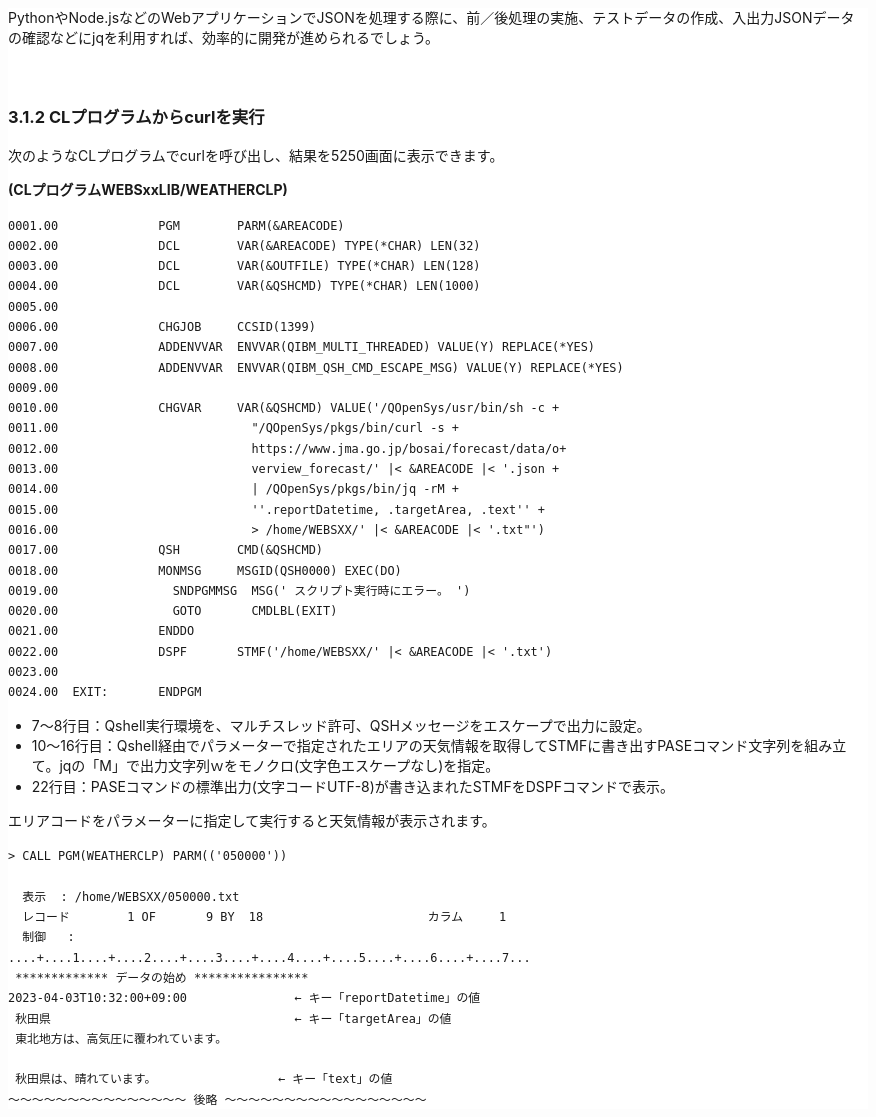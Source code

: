 PythonやNode.jsなどのWebアプリケーションでJSONを処理する際に、前／後処理の実施、テストデータの作成、入出力JSONデータの確認などにjqを利用すれば、効率的に開発が進められるでしょう。

<br>

### 3.1.2 CLプログラムからcurlを実行

次のようなCLプログラムでcurlを呼び出し、結果を5250画面に表示できます。

**(CLプログラムWEBSxxLIB/WEATHERCLP)**

```
0001.00              PGM        PARM(&AREACODE)                                       
0002.00              DCL        VAR(&AREACODE) TYPE(*CHAR) LEN(32)                    
0003.00              DCL        VAR(&OUTFILE) TYPE(*CHAR) LEN(128)                    
0004.00              DCL        VAR(&QSHCMD) TYPE(*CHAR) LEN(1000)                    
0005.00                                                                               
0006.00              CHGJOB     CCSID(1399)                                           
0007.00              ADDENVVAR  ENVVAR(QIBM_MULTI_THREADED) VALUE(Y) REPLACE(*YES)    
0008.00              ADDENVVAR  ENVVAR(QIBM_QSH_CMD_ESCAPE_MSG) VALUE(Y) REPLACE(*YES)
0009.00                                                                               
0010.00              CHGVAR     VAR(&QSHCMD) VALUE('/QOpenSys/usr/bin/sh -c +         
0011.00                           "/QOpenSys/pkgs/bin/curl -s +                       
0012.00                           https://www.jma.go.jp/bosai/forecast/data/o+        
0013.00                           verview_forecast/' |< &AREACODE |< '.json +         
0014.00                           | /QOpenSys/pkgs/bin/jq -rM +                       
0015.00                           ''.reportDatetime, .targetArea, .text'' +           
0016.00                           > /home/WEBSXX/' |< &AREACODE |< '.txt"')           
0017.00              QSH        CMD(&QSHCMD)                                          
0018.00              MONMSG     MSGID(QSH0000) EXEC(DO)                               
0019.00                SNDPGMMSG  MSG(' スクリプト実行時にエラー。 ')                 
0020.00                GOTO       CMDLBL(EXIT)                              
0021.00              ENDDO                                                  
0022.00              DSPF       STMF('/home/WEBSXX/' |< &AREACODE |< '.txt')
0023.00                                                                     
0024.00  EXIT:       ENDPGM                                                 
```

* 7～8行目：Qshell実行環境を、マルチスレッド許可、QSHメッセージをエスケープで出力に設定。
* 10～16行目：Qshell経由でパラメーターで指定されたエリアの天気情報を取得してSTMFに書き出すPASEコマンド文字列を組み立て。jqの「M」で出力文字列ｗをモノクロ(文字色エスケープなし)を指定。
* 22行目：PASEコマンドの標準出力(文字コードUTF-8)が書き込まれたSTMFをDSPFコマンドで表示。

エリアコードをパラメーターに指定して実行すると天気情報が表示されます。
<br>

```
> CALL PGM(WEATHERCLP) PARM(('050000'))

  表示  : /home/WEBSXX/050000.txt                                        
  レコード        1 OF       9 BY  18                       カラム     1 
  制御   :                                                               
....+....1....+....2....+....3....+....4....+....5....+....6....+....7...
 ************* データの始め ****************                             
2023-04-03T10:32:00+09:00               ← キー「reportDatetime」の値
 秋田県                                  ← キー「targetArea」の値
 東北地方は、高気圧に覆われています。    
                                      
 秋田県は、晴れています。                 ← キー「text」の値
～～～～～～～～～～～～～～～ 後略 ～～～～～～～～～～～～～～～～～
```
